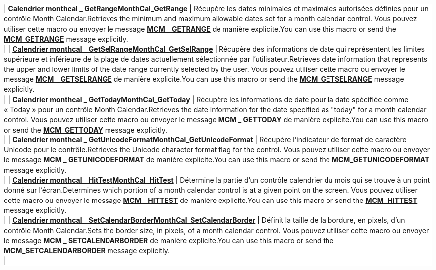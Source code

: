 | [<span data-ttu-id="0efbd-156">**Calendrier monthcal \_ GetRange**</span><span class="sxs-lookup"><span data-stu-id="0efbd-156">**MonthCal\_GetRange**</span></span>](/windows/desktop/api/Commctrl/nf-commctrl-monthcal_getrange)                       | <span data-ttu-id="0efbd-157">Récupère les dates minimales et maximales autorisées définies pour un contrôle Month Calendar.</span><span class="sxs-lookup"><span data-stu-id="0efbd-157">Retrieves the minimum and maximum allowable dates set for a month calendar control.</span></span> <span data-ttu-id="0efbd-158">Vous pouvez utiliser cette macro ou envoyer le message [**MCM \_ GETRANGE**](mcm-getrange.md) de manière explicite.</span><span class="sxs-lookup"><span data-stu-id="0efbd-158">You can use this macro or send the [**MCM\_GETRANGE**](mcm-getrange.md) message explicitly.</span></span> <br/>                                                                                                                      |
| [<span data-ttu-id="0efbd-159">**Calendrier monthcal \_ GetSelRange**</span><span class="sxs-lookup"><span data-stu-id="0efbd-159">**MonthCal\_GetSelRange**</span></span>](/windows/desktop/api/Commctrl/nf-commctrl-monthcal_getselrange)                 | <span data-ttu-id="0efbd-160">Récupère des informations de date qui représentent les limites supérieure et inférieure de la plage de dates actuellement sélectionnée par l’utilisateur.</span><span class="sxs-lookup"><span data-stu-id="0efbd-160">Retrieves date information that represents the upper and lower limits of the date range currently selected by the user.</span></span> <span data-ttu-id="0efbd-161">Vous pouvez utiliser cette macro ou envoyer le message [**MCM \_ GETSELRANGE**](mcm-getselrange.md) de manière explicite.</span><span class="sxs-lookup"><span data-stu-id="0efbd-161">You can use this macro or send the [**MCM\_GETSELRANGE**](mcm-getselrange.md) message explicitly.</span></span> <br/>                                                                            |
| [<span data-ttu-id="0efbd-162">**Calendrier monthcal \_ GetToday**</span><span class="sxs-lookup"><span data-stu-id="0efbd-162">**MonthCal\_GetToday**</span></span>](/windows/desktop/api/Commctrl/nf-commctrl-monthcal_gettoday)                       | <span data-ttu-id="0efbd-163">Récupère les informations de date pour la date spécifiée comme « Today » pour un contrôle Month Calendar.</span><span class="sxs-lookup"><span data-stu-id="0efbd-163">Retrieves the date information for the date specified as "today" for a month calendar control.</span></span> <span data-ttu-id="0efbd-164">Vous pouvez utiliser cette macro ou envoyer le message [**MCM \_ GETTODAY**](mcm-gettoday.md) de manière explicite.</span><span class="sxs-lookup"><span data-stu-id="0efbd-164">You can use this macro or send the [**MCM\_GETTODAY**](mcm-gettoday.md) message explicitly.</span></span> <br/>                                                                                                           |
| [<span data-ttu-id="0efbd-165">**Calendrier monthcal \_ GetUnicodeFormat**</span><span class="sxs-lookup"><span data-stu-id="0efbd-165">**MonthCal\_GetUnicodeFormat**</span></span>](/windows/desktop/api/Commctrl/nf-commctrl-monthcal_getunicodeformat)       | <span data-ttu-id="0efbd-166">Récupère l’indicateur de format de caractère Unicode pour le contrôle.</span><span class="sxs-lookup"><span data-stu-id="0efbd-166">Retrieves the Unicode character format flag for the control.</span></span> <span data-ttu-id="0efbd-167">Vous pouvez utiliser cette macro ou envoyer le message [**MCM \_ GETUNICODEFORMAT**](mcm-getunicodeformat.md) de manière explicite.</span><span class="sxs-lookup"><span data-stu-id="0efbd-167">You can use this macro or send the [**MCM\_GETUNICODEFORMAT**](mcm-getunicodeformat.md) message explicitly.</span></span> <br/>                                                                                                                             |
| [<span data-ttu-id="0efbd-168">**Calendrier monthcal \_ HitTest**</span><span class="sxs-lookup"><span data-stu-id="0efbd-168">**MonthCal\_HitTest**</span></span>](/windows/desktop/api/Commctrl/nf-commctrl-monthcal_hittest)                         | <span data-ttu-id="0efbd-169">Détermine la partie d’un contrôle calendrier du mois qui se trouve à un point donné sur l’écran.</span><span class="sxs-lookup"><span data-stu-id="0efbd-169">Determines which portion of a month calendar control is at a given point on the screen.</span></span> <span data-ttu-id="0efbd-170">Vous pouvez utiliser cette macro ou envoyer le message [**MCM \_ HITTEST**](mcm-hittest.md) de manière explicite.</span><span class="sxs-lookup"><span data-stu-id="0efbd-170">You can use this macro or send the [**MCM\_HITTEST**](mcm-hittest.md) message explicitly.</span></span> <br/>                                                                                                                    |
| [<span data-ttu-id="0efbd-171">**Calendrier monthcal \_ SetCalendarBorder**</span><span class="sxs-lookup"><span data-stu-id="0efbd-171">**MonthCal\_SetCalendarBorder**</span></span>](/windows/desktop/api/Commctrl/nf-commctrl-monthcal_setcalendarborder)     | <span data-ttu-id="0efbd-172">Définit la taille de la bordure, en pixels, d’un contrôle Month Calendar.</span><span class="sxs-lookup"><span data-stu-id="0efbd-172">Sets the border size, in pixels, of a month calendar control.</span></span> <span data-ttu-id="0efbd-173">Vous pouvez utiliser cette macro ou envoyer le message [**MCM \_ SETCALENDARBORDER**](mcm-setcalendarborder.md) de manière explicite.</span><span class="sxs-lookup"><span data-stu-id="0efbd-173">You can use this macro or send the [**MCM\_SETCALENDARBORDER**](mcm-setcalendarborder.md) message explicitly.</span></span><br/>                                                                                                                           |
